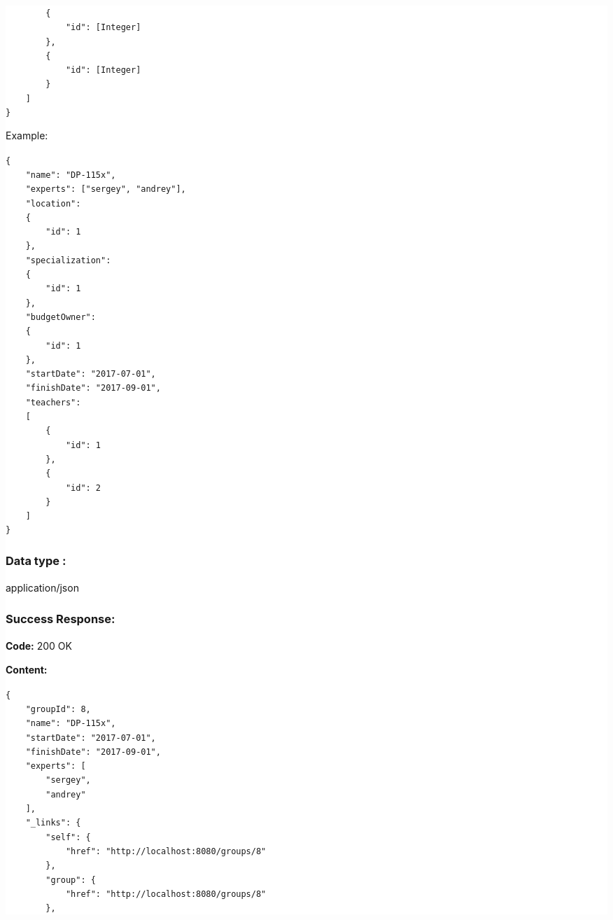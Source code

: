             {
                "id": [Integer]
            },		
            {
                "id": [Integer]
            }
        ]
    }

Example:

    {
        "name": "DP-115x",
        "experts": ["sergey", "andrey"],
        "location":
        {
            "id": 1
        },
        "specialization":
        {
            "id": 1
        },	
        "budgetOwner":
        {
            "id": 1
        },
        "startDate": "2017-07-01",
        "finishDate": "2017-09-01",
        "teachers":
        [
            {
                "id": 1
            },
            {
                "id": 2
            }
        ]
    }

<a name="add-group-data-type"></a>
### Data type :
application/json

<a name="add-group-success-response"></a>
### Success Response:
**Code:** 200 OK

**Content:**

    {
        "groupId": 8,
        "name": "DP-115x",
        "startDate": "2017-07-01",
        "finishDate": "2017-09-01",
        "experts": [
            "sergey",
            "andrey"
        ],
        "_links": {
            "self": {
                "href": "http://localhost:8080/groups/8"
            },
            "group": {
                "href": "http://localhost:8080/groups/8"
            },